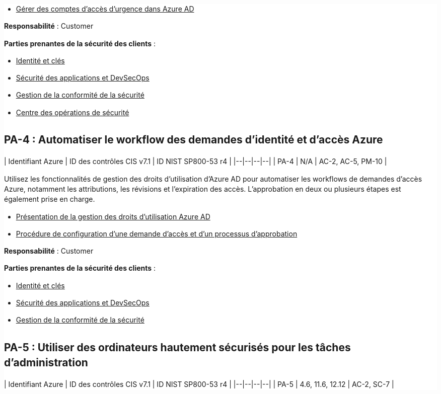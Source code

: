 - [Gérer des comptes d’accès d’urgence dans Azure AD](../../active-directory/users-groups-roles/directory-emergency-access.md)

**Responsabilité** : Customer

**Parties prenantes de la sécurité des clients** :

- [Identité et clés](/azure/cloud-adoption-framework/organize/cloud-security-identity-keys)

- [Sécurité des applications et DevSecOps](/azure/cloud-adoption-framework/organize/cloud-security-application-security-devsecops)

- [Gestion de la conformité de la sécurité](/azure/cloud-adoption-framework/organize/cloud-security-compliance-management)

- [Centre des opérations de sécurité](/azure/cloud-adoption-framework/organize/cloud-security-operations-center)

## <a name="pa-4-automate-azure-identity-and-access-request-workflow"></a>PA-4 : Automatiser le workflow des demandes d’identité et d’accès Azure

| Identifiant Azure | ID des contrôles CIS v7.1 | ID NIST SP800-53 r4 |
|--|--|--|--|
| PA-4 | N/A | AC-2, AC-5, PM-10 |

Utilisez les fonctionnalités de gestion des droits d’utilisation d’Azure AD pour automatiser les workflows de demandes d’accès Azure, notamment les attributions, les révisions et l’expiration des accès. L’approbation en deux ou plusieurs étapes est également prise en charge.  

- [Présentation de la gestion des droits d’utilisation Azure AD](../../active-directory/governance/entitlement-management-overview.md)

- [Procédure de configuration d’une demande d’accès et d’un processus d’approbation](../../active-directory/governance/entitlement-management-access-package-request-policy.md)

**Responsabilité** : Customer

**Parties prenantes de la sécurité des clients** :

- [Identité et clés](/azure/cloud-adoption-framework/organize/cloud-security-identity-keys)

- [Sécurité des applications et DevSecOps](/azure/cloud-adoption-framework/organize/cloud-security-application-security-devsecops)

- [Gestion de la conformité de la sécurité](/azure/cloud-adoption-framework/organize/cloud-security-compliance-management)

## <a name="pa-5-use-highly-secured-machines-for-administrative-tasks"></a>PA-5 : Utiliser des ordinateurs hautement sécurisés pour les tâches d’administration

| Identifiant Azure | ID des contrôles CIS v7.1 | ID NIST SP800-53 r4 |
|--|--|--|--|
| PA-5 | 4.6, 11.6, 12.12 | AC-2, SC-7 |
